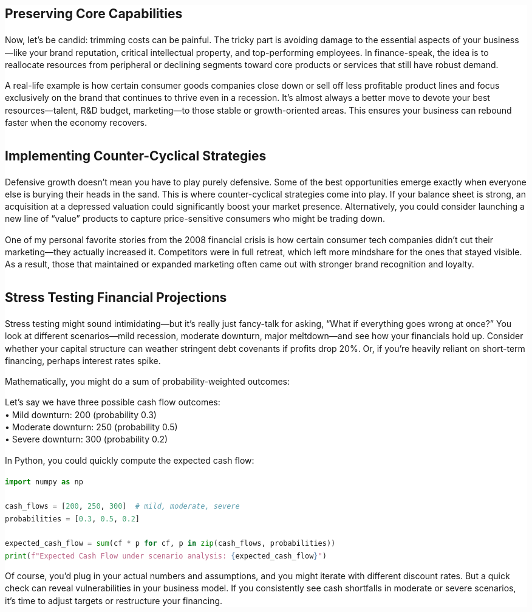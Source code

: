 ## Preserving Core Capabilities

Now, let’s be candid: trimming costs can be painful. The tricky part is avoiding damage to the essential aspects of your business—like your brand reputation, critical intellectual property, and top-performing employees. In finance-speak, the idea is to reallocate resources from peripheral or declining segments toward core products or services that still have robust demand.

A real-life example is how certain consumer goods companies close down or sell off less profitable product lines and focus exclusively on the brand that continues to thrive even in a recession. It’s almost always a better move to devote your best resources—talent, R&D budget, marketing—to those stable or growth-oriented areas. This ensures your business can rebound faster when the economy recovers.

## Implementing Counter-Cyclical Strategies

Defensive growth doesn’t mean you have to play purely defensive. Some of the best opportunities emerge exactly when everyone else is burying their heads in the sand. This is where counter-cyclical strategies come into play. If your balance sheet is strong, an acquisition at a depressed valuation could significantly boost your market presence. Alternatively, you could consider launching a new line of “value” products to capture price-sensitive consumers who might be trading down.

One of my personal favorite stories from the 2008 financial crisis is how certain consumer tech companies didn’t cut their marketing—they actually increased it. Competitors were in full retreat, which left more mindshare for the ones that stayed visible. As a result, those that maintained or expanded marketing often came out with stronger brand recognition and loyalty.

## Stress Testing Financial Projections

Stress testing might sound intimidating—but it’s really just fancy-talk for asking, “What if everything goes wrong at once?” You look at different scenarios—mild recession, moderate downturn, major meltdown—and see how your financials hold up. Consider whether your capital structure can weather stringent debt covenants if profits drop 20%. Or, if you’re heavily reliant on short-term financing, perhaps interest rates spike.

Mathematically, you might do a sum of probability-weighted outcomes:

Let’s say we have three possible cash flow outcomes:  
• Mild downturn: 200 (probability 0.3)  
• Moderate downturn: 250 (probability 0.5)  
• Severe downturn: 300 (probability 0.2)  

In Python, you could quickly compute the expected cash flow:

```python
import numpy as np

cash_flows = [200, 250, 300]  # mild, moderate, severe
probabilities = [0.3, 0.5, 0.2]

expected_cash_flow = sum(cf * p for cf, p in zip(cash_flows, probabilities))
print(f"Expected Cash Flow under scenario analysis: {expected_cash_flow}")
```

Of course, you’d plug in your actual numbers and assumptions, and you might iterate with different discount rates. But a quick check can reveal vulnerabilities in your business model. If you consistently see cash shortfalls in moderate or severe scenarios, it’s time to adjust targets or restructure your financing.

